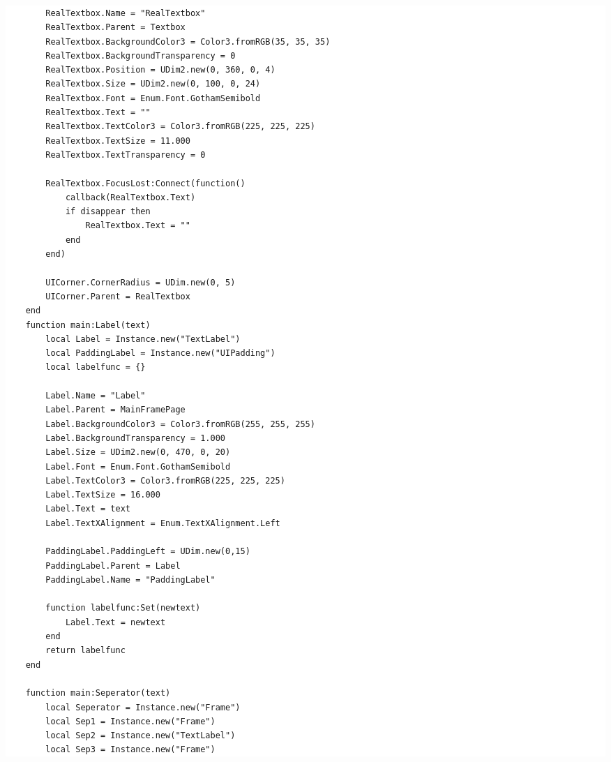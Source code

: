 			RealTextbox.Name = "RealTextbox"
			RealTextbox.Parent = Textbox
			RealTextbox.BackgroundColor3 = Color3.fromRGB(35, 35, 35)
			RealTextbox.BackgroundTransparency = 0
			RealTextbox.Position = UDim2.new(0, 360, 0, 4)
			RealTextbox.Size = UDim2.new(0, 100, 0, 24)
			RealTextbox.Font = Enum.Font.GothamSemibold
			RealTextbox.Text = ""
			RealTextbox.TextColor3 = Color3.fromRGB(225, 225, 225)
			RealTextbox.TextSize = 11.000
			RealTextbox.TextTransparency = 0

			RealTextbox.FocusLost:Connect(function()
				callback(RealTextbox.Text)
				if disappear then
					RealTextbox.Text = ""
				end
			end)

			UICorner.CornerRadius = UDim.new(0, 5)
			UICorner.Parent = RealTextbox
		end
		function main:Label(text)
			local Label = Instance.new("TextLabel")
			local PaddingLabel = Instance.new("UIPadding")
			local labelfunc = {}
	
			Label.Name = "Label"
			Label.Parent = MainFramePage
			Label.BackgroundColor3 = Color3.fromRGB(255, 255, 255)
			Label.BackgroundTransparency = 1.000
			Label.Size = UDim2.new(0, 470, 0, 20)
			Label.Font = Enum.Font.GothamSemibold
			Label.TextColor3 = Color3.fromRGB(225, 225, 225)
			Label.TextSize = 16.000
			Label.Text = text
			Label.TextXAlignment = Enum.TextXAlignment.Left

			PaddingLabel.PaddingLeft = UDim.new(0,15)
			PaddingLabel.Parent = Label
			PaddingLabel.Name = "PaddingLabel"
	
			function labelfunc:Set(newtext)
				Label.Text = newtext
			end
			return labelfunc
		end

		function main:Seperator(text)
			local Seperator = Instance.new("Frame")
			local Sep1 = Instance.new("Frame")
			local Sep2 = Instance.new("TextLabel")
			local Sep3 = Instance.new("Frame")
			